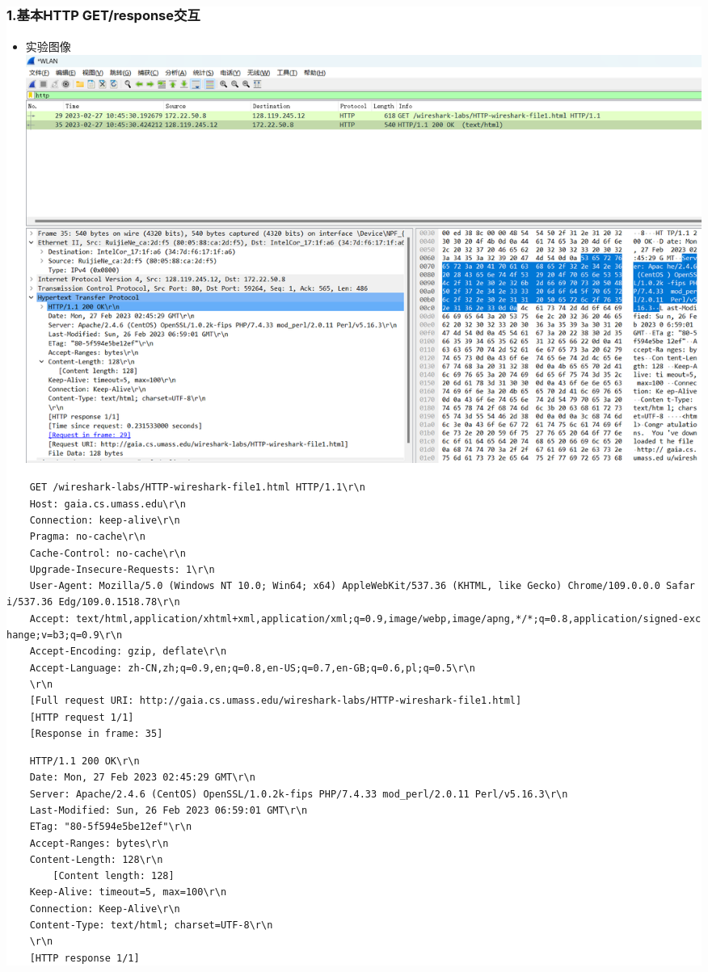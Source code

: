 ### 1.基本HTTP GET/response交互

* 实验图像
![Image text](image/HTTP2-1.png)
  
```
    GET /wireshark-labs/HTTP-wireshark-file1.html HTTP/1.1\r\n
    Host: gaia.cs.umass.edu\r\n
    Connection: keep-alive\r\n
    Pragma: no-cache\r\n
    Cache-Control: no-cache\r\n
    Upgrade-Insecure-Requests: 1\r\n
    User-Agent: Mozilla/5.0 (Windows NT 10.0; Win64; x64) AppleWebKit/537.36 (KHTML, like Gecko) Chrome/109.0.0.0 Safari/537.36 Edg/109.0.1518.78\r\n
    Accept: text/html,application/xhtml+xml,application/xml;q=0.9,image/webp,image/apng,*/*;q=0.8,application/signed-exchange;v=b3;q=0.9\r\n
    Accept-Encoding: gzip, deflate\r\n
    Accept-Language: zh-CN,zh;q=0.9,en;q=0.8,en-US;q=0.7,en-GB;q=0.6,pl;q=0.5\r\n
    \r\n
    [Full request URI: http://gaia.cs.umass.edu/wireshark-labs/HTTP-wireshark-file1.html]
    [HTTP request 1/1]
    [Response in frame: 35]
```

```
    HTTP/1.1 200 OK\r\n
    Date: Mon, 27 Feb 2023 02:45:29 GMT\r\n
    Server: Apache/2.4.6 (CentOS) OpenSSL/1.0.2k-fips PHP/7.4.33 mod_perl/2.0.11 Perl/v5.16.3\r\n
    Last-Modified: Sun, 26 Feb 2023 06:59:01 GMT\r\n
    ETag: "80-5f594e5be12ef"\r\n
    Accept-Ranges: bytes\r\n
    Content-Length: 128\r\n
        [Content length: 128]
    Keep-Alive: timeout=5, max=100\r\n
    Connection: Keep-Alive\r\n
    Content-Type: text/html; charset=UTF-8\r\n
    \r\n
    [HTTP response 1/1]
```